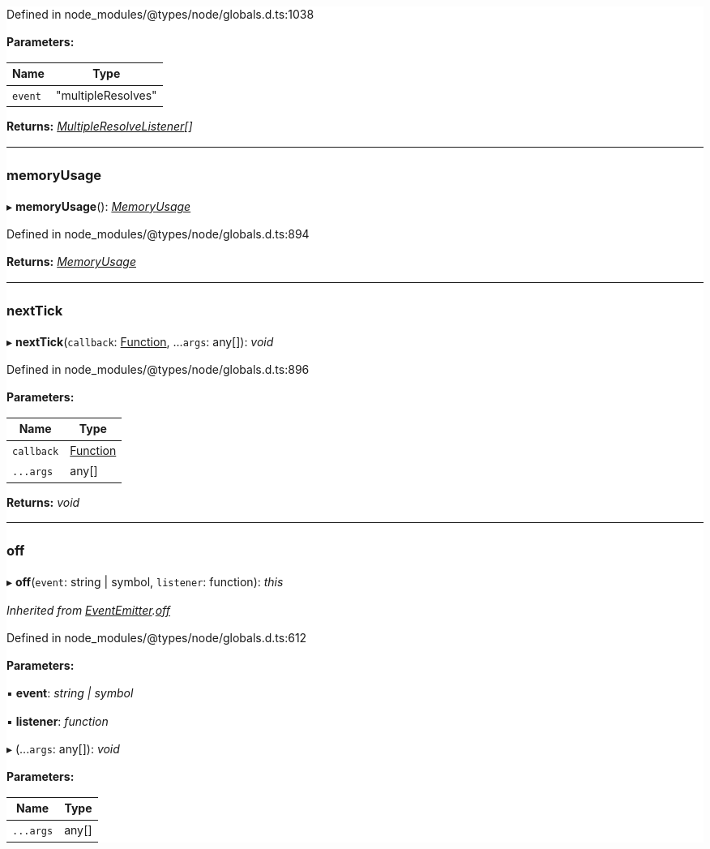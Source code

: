 Defined in node_modules/@types/node/globals.d.ts:1038

**Parameters:**

Name | Type |
------ | ------ |
`event` | "multipleResolves" |

**Returns:** *[MultipleResolveListener](../modules/nodejs.md#multipleresolvelistener)[]*

___

###  memoryUsage

▸ **memoryUsage**(): *[MemoryUsage](nodejs.memoryusage.md)*

Defined in node_modules/@types/node/globals.d.ts:894

**Returns:** *[MemoryUsage](nodejs.memoryusage.md)*

___

###  nextTick

▸ **nextTick**(`callback`: [Function](function.md), ...`args`: any[]): *void*

Defined in node_modules/@types/node/globals.d.ts:896

**Parameters:**

Name | Type |
------ | ------ |
`callback` | [Function](function.md) |
`...args` | any[] |

**Returns:** *void*

___

###  off

▸ **off**(`event`: string | symbol, `listener`: function): *this*

*Inherited from [EventEmitter](../classes/nodejs.eventemitter.md).[off](../classes/nodejs.eventemitter.md#off)*

Defined in node_modules/@types/node/globals.d.ts:612

**Parameters:**

▪ **event**: *string | symbol*

▪ **listener**: *function*

▸ (...`args`: any[]): *void*

**Parameters:**

Name | Type |
------ | ------ |
`...args` | any[] |
